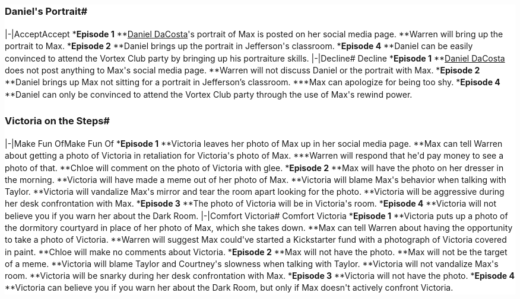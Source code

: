 ### Daniel's Portrait# 

|-|AcceptAccept
***Episode 1**
**[Daniel DaCosta](daniel.md)'s portrait of Max is posted on her social media page.
**Warren will bring up the portrait to Max.
***Episode 2** 
**Daniel brings up the portrait in Jefferson's classroom.
***Episode 4**
**Daniel can be easily convinced to attend the Vortex Club party by bringing up his portraiture skills.
|-|Decline# Decline
***Episode 1**
**[Daniel DaCosta](daniel.md) does not post anything to Max's social media page.
**Warren will not discuss Daniel or the portrait with Max.
***Episode 2**
**Daniel brings up Max not sitting for a portrait in Jefferson’s classroom.
***Max can apologize for being too shy.
***Episode 4**
**Daniel can only be convinced to attend the Vortex Club party through the use of Max's rewind power.

### Victoria on the Steps# 

|-|Make Fun OfMake Fun Of
***Episode 1**
**Victoria leaves her photo of Max up in her social media page.
**Max can tell Warren about getting a photo of Victoria in retaliation for Victoria's photo of Max.
***Warren will respond that he'd pay money to see a photo of that.
**Chloe will comment on the photo of Victoria with glee.
***Episode 2**
**Max will have the photo on her dresser in the morning.
**Victoria will have made a meme out of her photo of Max.
**Victoria will blame Max's behavior when talking with Taylor.
**Victoria will vandalize Max's mirror and tear the room apart looking for the photo.
**Victoria will be aggressive during her desk confrontation with Max.
***Episode 3**
**The photo of Victoria will be in Victoria's room.
***Episode 4**
**Victoria will not believe you if you warn her about the Dark Room.
|-|Comfort Victoria# Comfort Victoria
***Episode 1**
**Victoria puts up a photo of the dormitory courtyard in place of her photo of Max, which she takes down.
**Max can tell Warren about having the opportunity to take a photo of Victoria.
**Warren will suggest Max could've started a Kickstarter fund with a photograph of Victoria covered in paint.
**Chloe will make no comments about Victoria.
***Episode 2**
**Max will not have the photo.
**Max will not be the target of a meme.
**Victoria will blame Taylor and Courtney's slowness when talking with Taylor.
**Victoria will not vandalize Max's room.
**Victoria will be snarky during her desk confrontation with Max.
***Episode 3**
**Victoria will not have the photo.
***Episode 4**
**Victoria can believe you if you warn her about the Dark Room, but only if Max doesn't actively confront Victoria.

